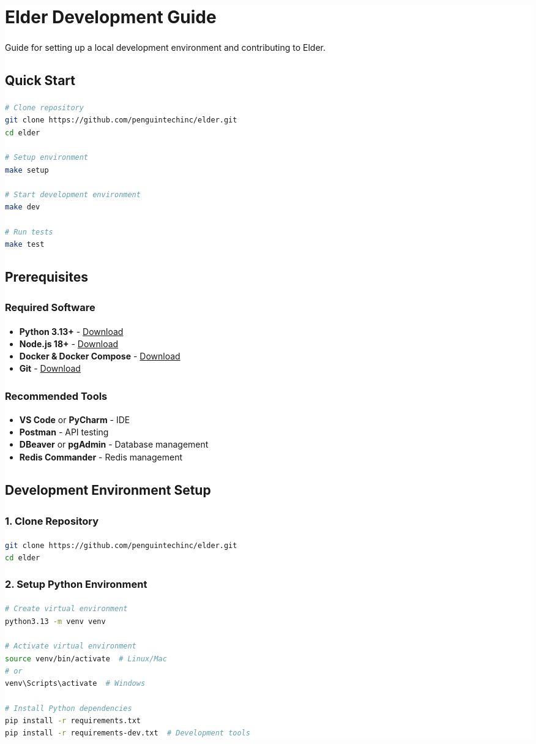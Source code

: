 # Elder Development Guide

Guide for setting up a local development environment and contributing to Elder.

## Quick Start

```bash
# Clone repository
git clone https://github.com/penguintechinc/elder.git
cd elder

# Setup environment
make setup

# Start development environment
make dev

# Run tests
make test
```

## Prerequisites

### Required Software

- **Python 3.13+** - [Download](https://www.python.org/downloads/)
- **Node.js 18+** - [Download](https://nodejs.org/)
- **Docker & Docker Compose** - [Download](https://www.docker.com/get-started)
- **Git** - [Download](https://git-scm.com/)

### Recommended Tools

- **VS Code** or **PyCharm** - IDE
- **Postman** - API testing
- **DBeaver** or **pgAdmin** - Database management
- **Redis Commander** - Redis management

## Development Environment Setup

### 1. Clone Repository

```bash
git clone https://github.com/penguintechinc/elder.git
cd elder
```

### 2. Setup Python Environment

```bash
# Create virtual environment
python3.13 -m venv venv

# Activate virtual environment
source venv/bin/activate  # Linux/Mac
# or
venv\Scripts\activate  # Windows

# Install Python dependencies
pip install -r requirements.txt
pip install -r requirements-dev.txt  # Development tools
```
